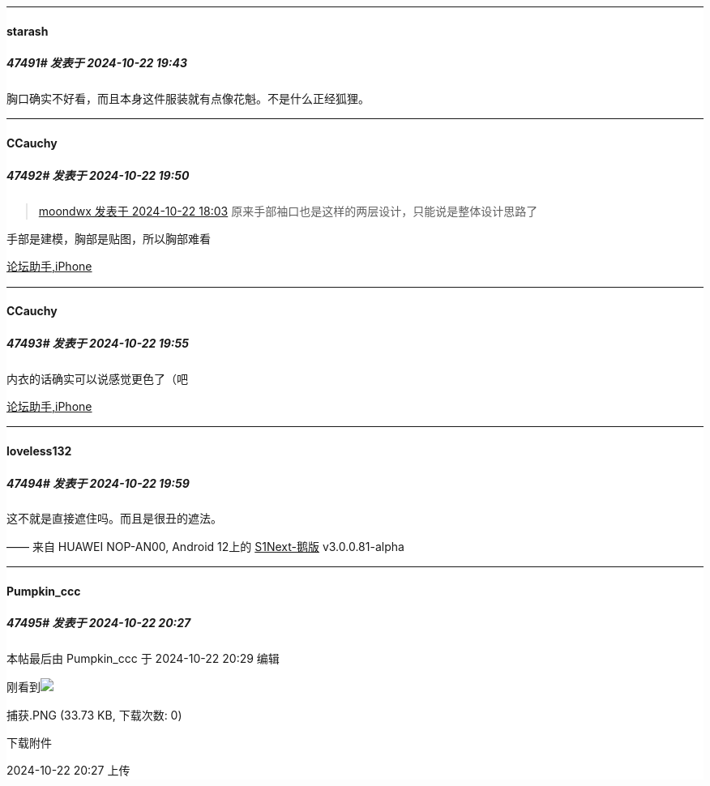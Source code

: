 
*****

####  starash  
##### 47491#       发表于 2024-10-22 19:43

胸口确实不好看，而且本身这件服装就有点像花魁。不是什么正经狐狸。


*****

####  CCauchy  
##### 47492#       发表于 2024-10-22 19:50

<blockquote><a href="httphttps://bbs.saraba1st.com/2b/forum.php?mod=redirect&amp;goto=findpost&amp;pid=66516501&amp;ptid=2170568" target="_blank">moondwx 发表于 2024-10-22 18:03</a>
原来手部袖口也是这样的两层设计，只能说是整体设计思路了</blockquote>
手部是建模，胸部是贴图，所以胸部难看

[论坛助手,iPhone](https://bbs.saraba1st.com/2b/forum.php?mod=viewthread&amp;tid=2029836)

*****

####  CCauchy  
##### 47493#       发表于 2024-10-22 19:55

内衣的话确实可以说感觉更色了（吧

[论坛助手,iPhone](https://bbs.saraba1st.com/2b/forum.php?mod=viewthread&amp;tid=2029836)


*****

####  loveless132  
##### 47494#       发表于 2024-10-22 19:59

这不就是直接遮住吗。而且是很丑的遮法。

—— 来自 HUAWEI NOP-AN00, Android 12上的 [S1Next-鹅版](https://github.com/ykrank/S1-Next/releases) v3.0.0.81-alpha


*****

####  Pumpkin_ccc  
##### 47495#       发表于 2024-10-22 20:27

 本帖最后由 Pumpkin_ccc 于 2024-10-22 20:29 编辑 

刚看到<img src="https://static.saraba1st.com/image/smiley/face2017/067.png" referrerpolicy="no-referrer">

捕获.PNG
(33.73 KB, 下载次数: 0)

下载附件

2024-10-22 20:27 上传
